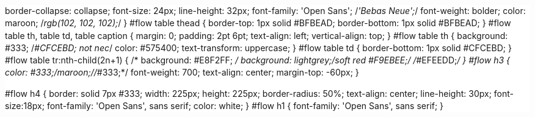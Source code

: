   border-collapse: collapse;
  font-size: 24px;
  line-height: 32px;
  font-family: 'Open Sans'; /*'Bebas Neue';*/
  font-weight: bolder;
  color: maroon;   /*rgb(102, 102, 102);*/
}
#flow table thead {
  border-top: 1px solid #BFBEAD;
  border-bottom: 1px solid #BFBEAD;
}
#flow table th, table td, table caption {
  margin: 0;
  padding: 2pt 6pt;
  text-align: left;
  vertical-align: top;
}
#flow table th {
  background:  #333;  /*#CFCEBD; not nec*/
  color: #575400;
  text-transform: uppercase;
}
#flow table td {
  border-bottom: 1px solid #CFCEBD;
}
#flow table tr:nth-child(2n+1) {
/*  background: #E8F2FF; */
  background: lightgrey;/*soft red #F9EBEE;*/   /*#EFEEDD;*/
}
#flow h3 {
  color: #333;/*maroon;*//*#333;*/
  font-weight: 700;
  text-align: center;
  margin-top: -60px;
 }
 
 
 
 
 
 
 
 #flow h4 {
  border: solid 7px #333;
  width: 225px;
  height: 225px;
  border-radius: 50%;
  text-align: center;
  line-height: 30px;
  font-size:18px;
  font-family: 'Open Sans', sans serif;
  color: white;
 }
 #flow h1 {
   font-family: 'Open Sans', sans serif;
}
</style>
